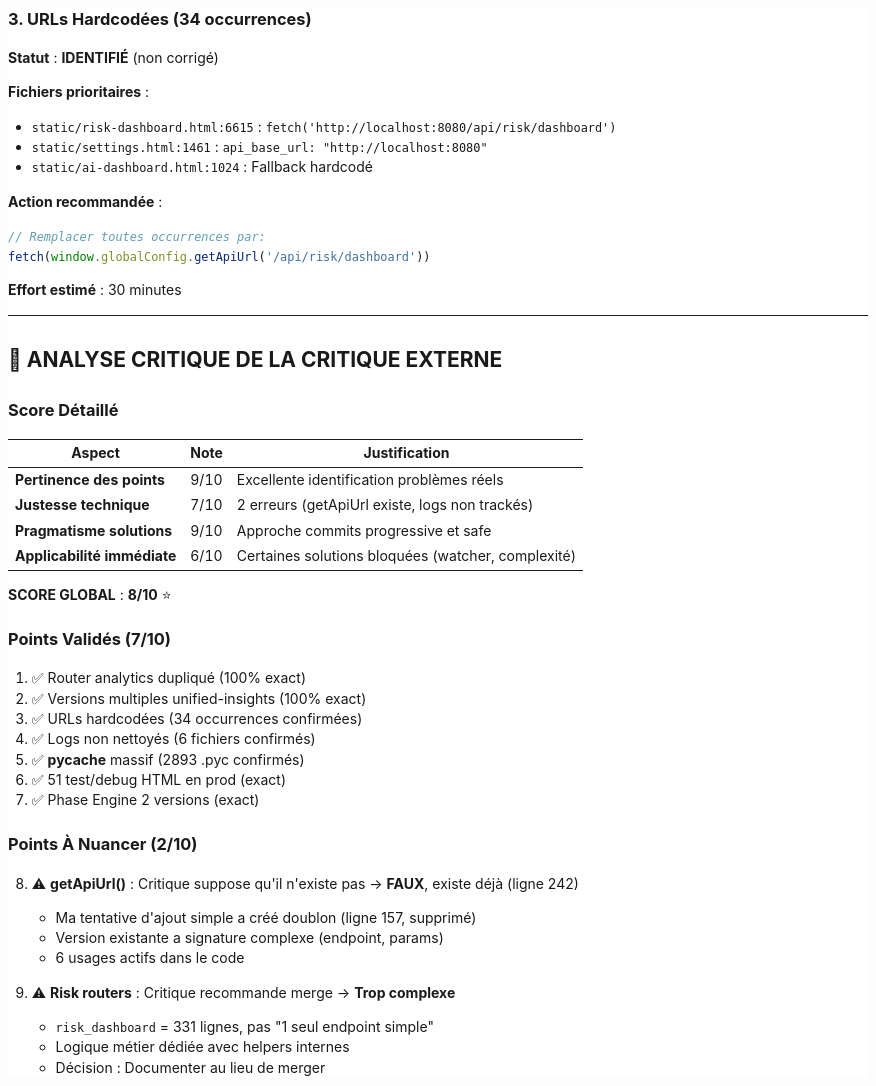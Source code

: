 ### 3. URLs Hardcodées (34 occurrences)

**Statut** : **IDENTIFIÉ** (non corrigé)

**Fichiers prioritaires** :
- `static/risk-dashboard.html:6615` : `fetch('http://localhost:8080/api/risk/dashboard')`
- `static/settings.html:1461` : `api_base_url: "http://localhost:8080"`
- `static/ai-dashboard.html:1024` : Fallback hardcodé

**Action recommandée** :
```javascript
// Remplacer toutes occurrences par:
fetch(window.globalConfig.getApiUrl('/api/risk/dashboard'))
```

**Effort estimé** : 30 minutes

---

## 🎯 ANALYSE CRITIQUE DE LA CRITIQUE EXTERNE

### Score Détaillé

| Aspect | Note | Justification |
|--------|------|---------------|
| **Pertinence des points** | 9/10 | Excellente identification problèmes réels |
| **Justesse technique** | 7/10 | 2 erreurs (getApiUrl existe, logs non trackés) |
| **Pragmatisme solutions** | 9/10 | Approche commits progressive et safe |
| **Applicabilité immédiate** | 6/10 | Certaines solutions bloquées (watcher, complexité) |

**SCORE GLOBAL** : **8/10** ⭐

### Points Validés (7/10)

1. ✅ Router analytics dupliqué (100% exact)
2. ✅ Versions multiples unified-insights (100% exact)
3. ✅ URLs hardcodées (34 occurrences confirmées)
4. ✅ Logs non nettoyés (6 fichiers confirmés)
5. ✅ __pycache__ massif (2893 .pyc confirmés)
6. ✅ 51 test/debug HTML en prod (exact)
7. ✅ Phase Engine 2 versions (exact)

### Points À Nuancer (2/10)

8. ⚠️ **getApiUrl()** : Critique suppose qu'il n'existe pas → **FAUX**, existe déjà (ligne 242)
   - Ma tentative d'ajout simple a créé doublon (ligne 157, supprimé)
   - Version existante a signature complexe (endpoint, params)
   - 6 usages actifs dans le code

9. ⚠️ **Risk routers** : Critique recommande merge → **Trop complexe**
   - `risk_dashboard` = 331 lignes, pas "1 seul endpoint simple"
   - Logique métier dédiée avec helpers internes
   - Décision : Documenter au lieu de merger
